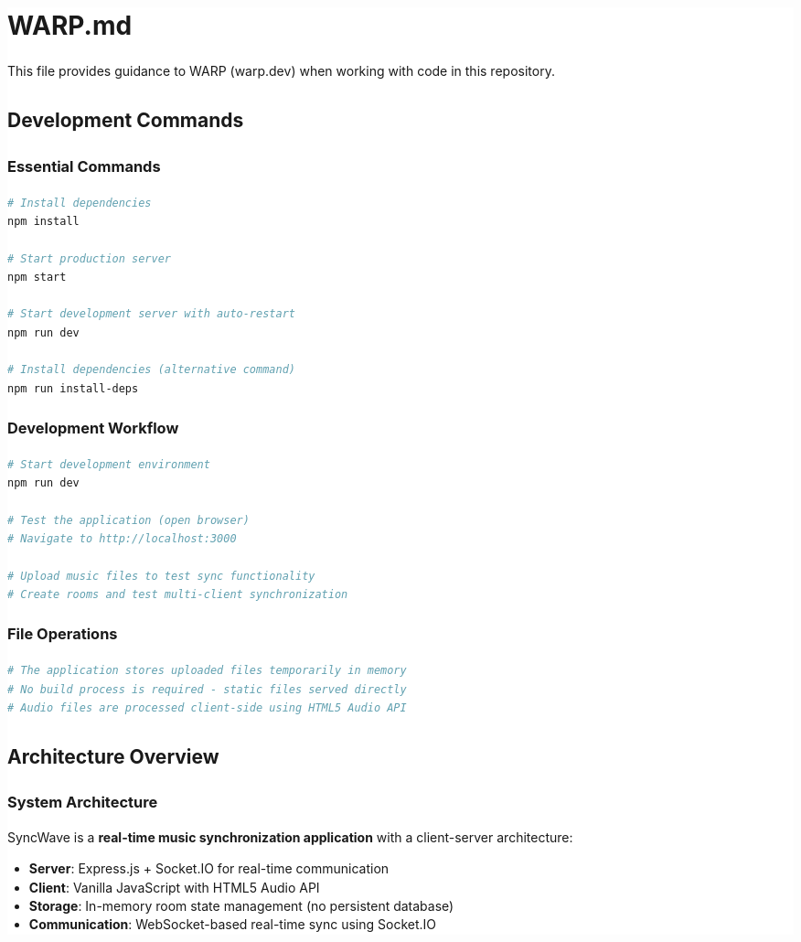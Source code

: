 # WARP.md

This file provides guidance to WARP (warp.dev) when working with code in this repository.

## Development Commands

### Essential Commands
```bash
# Install dependencies
npm install

# Start production server
npm start

# Start development server with auto-restart
npm run dev

# Install dependencies (alternative command)
npm run install-deps
```

### Development Workflow
```bash
# Start development environment
npm run dev

# Test the application (open browser)
# Navigate to http://localhost:3000

# Upload music files to test sync functionality
# Create rooms and test multi-client synchronization
```

### File Operations
```bash
# The application stores uploaded files temporarily in memory
# No build process is required - static files served directly
# Audio files are processed client-side using HTML5 Audio API
```

## Architecture Overview

### System Architecture
SyncWave is a **real-time music synchronization application** with a client-server architecture:

- **Server**: Express.js + Socket.IO for real-time communication
- **Client**: Vanilla JavaScript with HTML5 Audio API
- **Storage**: In-memory room state management (no persistent database)
- **Communication**: WebSocket-based real-time sync using Socket.IO
